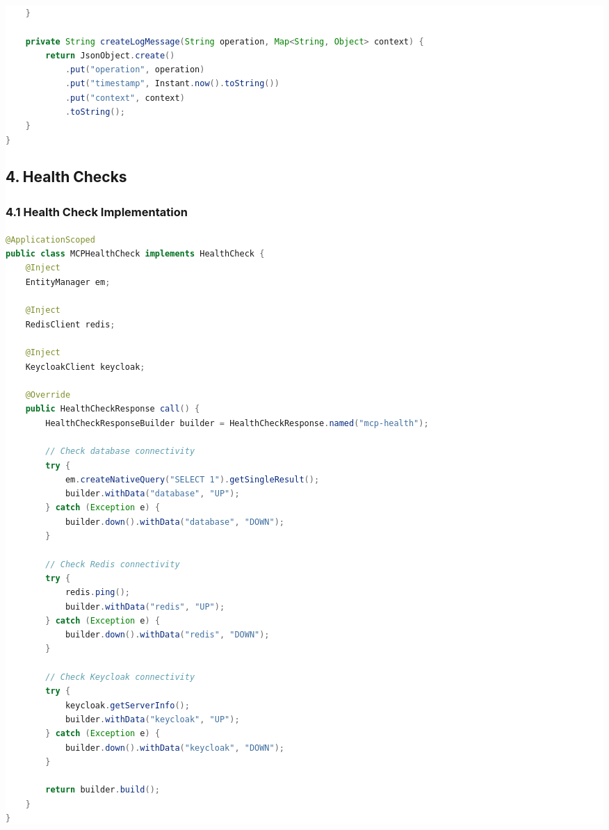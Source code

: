```java path=null start=null
    }
    
    private String createLogMessage(String operation, Map<String, Object> context) {
        return JsonObject.create()
            .put("operation", operation)
            .put("timestamp", Instant.now().toString())
            .put("context", context)
            .toString();
    }
}
```

## 4. Health Checks

### 4.1 Health Check Implementation

```java path=null start=null
@ApplicationScoped
public class MCPHealthCheck implements HealthCheck {
    @Inject
    EntityManager em;
    
    @Inject
    RedisClient redis;
    
    @Inject
    KeycloakClient keycloak;
    
    @Override
    public HealthCheckResponse call() {
        HealthCheckResponseBuilder builder = HealthCheckResponse.named("mcp-health");
        
        // Check database connectivity
        try {
            em.createNativeQuery("SELECT 1").getSingleResult();
            builder.withData("database", "UP");
        } catch (Exception e) {
            builder.down().withData("database", "DOWN");
        }
        
        // Check Redis connectivity
        try {
            redis.ping();
            builder.withData("redis", "UP");
        } catch (Exception e) {
            builder.down().withData("redis", "DOWN");
        }
        
        // Check Keycloak connectivity
        try {
            keycloak.getServerInfo();
            builder.withData("keycloak", "UP");
        } catch (Exception e) {
            builder.down().withData("keycloak", "DOWN");
        }
        
        return builder.build();
    }
}
```
